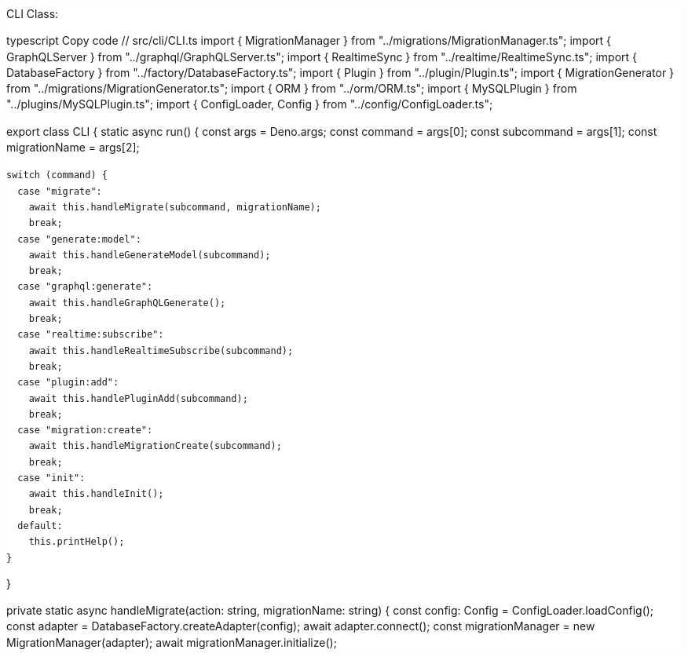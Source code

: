 CLI Class:

typescript
Copy code
// src/cli/CLI.ts
import { MigrationManager } from "../migrations/MigrationManager.ts";
import { GraphQLServer } from "../graphql/GraphQLServer.ts";
import { RealtimeSync } from "../realtime/RealtimeSync.ts";
import { DatabaseFactory } from "../factory/DatabaseFactory.ts";
import { Plugin } from "../plugin/Plugin.ts";
import { MigrationGenerator } from "../migrations/MigrationGenerator.ts";
import { ORM } from "../orm/ORM.ts";
import { MySQLPlugin } from "../plugins/MySQLPlugin.ts";
import { ConfigLoader, Config } from "../config/ConfigLoader.ts";

export class CLI {
  static async run() {
    const args = Deno.args;
    const command = args[0];
    const subcommand = args[1];
    const migrationName = args[2];

    switch (command) {
      case "migrate":
        await this.handleMigrate(subcommand, migrationName);
        break;
      case "generate:model":
        await this.handleGenerateModel(subcommand);
        break;
      case "graphql:generate":
        await this.handleGraphQLGenerate();
        break;
      case "realtime:subscribe":
        await this.handleRealtimeSubscribe(subcommand);
        break;
      case "plugin:add":
        await this.handlePluginAdd(subcommand);
        break;
      case "migration:create":
        await this.handleMigrationCreate(subcommand);
        break;
      case "init":
        await this.handleInit();
        break;
      default:
        this.printHelp();
    }
  }

  private static async handleMigrate(action: string, migrationName: string) {
    const config: Config = ConfigLoader.loadConfig();
    const adapter = DatabaseFactory.createAdapter(config);
    await adapter.connect();
    const migrationManager = new MigrationManager(adapter);
    await migrationManager.initialize();
